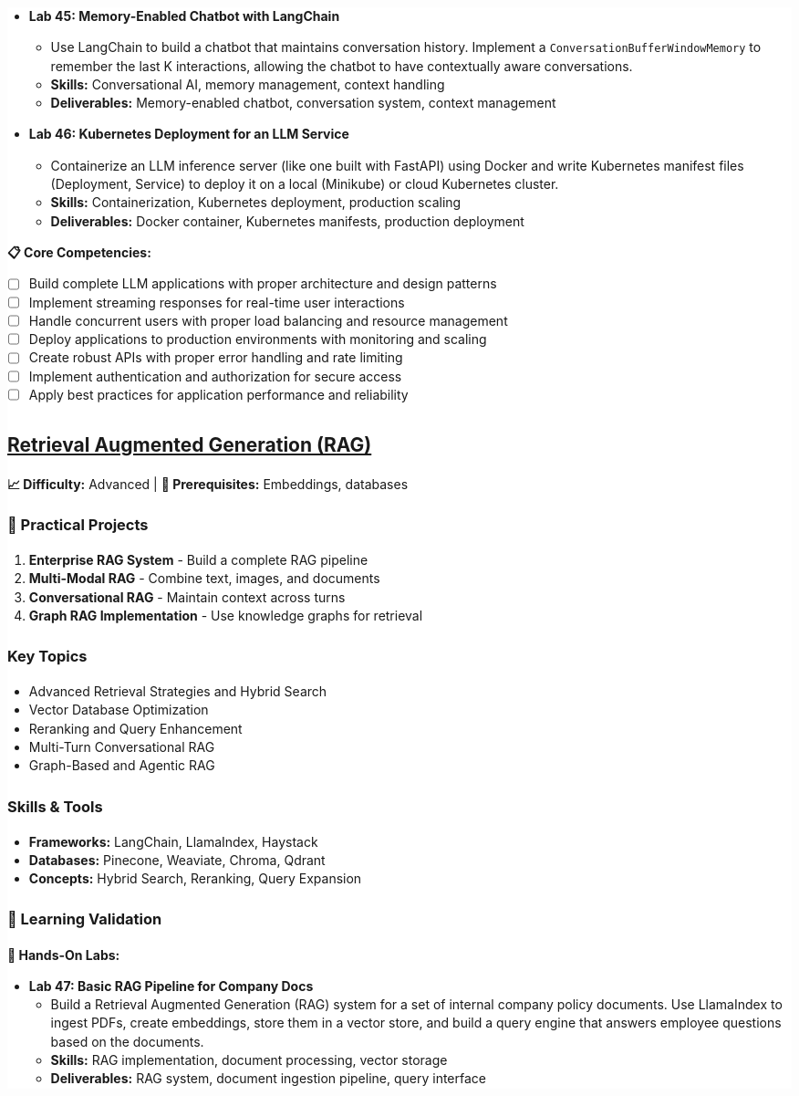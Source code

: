- **Lab 45: Memory-Enabled Chatbot with LangChain**
  - Use LangChain to build a chatbot that maintains conversation history. Implement a `ConversationBufferWindowMemory` to remember the last K interactions, allowing the chatbot to have contextually aware conversations.
  - **Skills:** Conversational AI, memory management, context handling
  - **Deliverables:** Memory-enabled chatbot, conversation system, context management

- **Lab 46: Kubernetes Deployment for an LLM Service**
  - Containerize an LLM inference server (like one built with FastAPI) using Docker and write Kubernetes manifest files (Deployment, Service) to deploy it on a local (Minikube) or cloud Kubernetes cluster.
  - **Skills:** Containerization, Kubernetes deployment, production scaling
  - **Deliverables:** Docker container, Kubernetes manifests, production deployment

**📋 Core Competencies:**
- [ ] Build complete LLM applications with proper architecture and design patterns
- [ ] Implement streaming responses for real-time user interactions
- [ ] Handle concurrent users with proper load balancing and resource management
- [ ] Deploy applications to production environments with monitoring and scaling
- [ ] Create robust APIs with proper error handling and rate limiting
- [ ] Implement authentication and authorization for secure access
- [ ] Apply best practices for application performance and reliability

## [Retrieval Augmented Generation (RAG)](Advanced/RAG.md)
**📈 Difficulty:** Advanced | **🎯 Prerequisites:** Embeddings, databases

### 🚀 Practical Projects
1. **Enterprise RAG System** - Build a complete RAG pipeline
2. **Multi-Modal RAG** - Combine text, images, and documents
3. **Conversational RAG** - Maintain context across turns
4. **Graph RAG Implementation** - Use knowledge graphs for retrieval

### Key Topics
- Advanced Retrieval Strategies and Hybrid Search
- Vector Database Optimization
- Reranking and Query Enhancement
- Multi-Turn Conversational RAG
- Graph-Based and Agentic RAG

### Skills & Tools
- **Frameworks:** LangChain, LlamaIndex, Haystack
- **Databases:** Pinecone, Weaviate, Chroma, Qdrant
- **Concepts:** Hybrid Search, Reranking, Query Expansion

### 🎯 Learning Validation

**🔬 Hands-On Labs:**

- **Lab 47: Basic RAG Pipeline for Company Docs**
  - Build a Retrieval Augmented Generation (RAG) system for a set of internal company policy documents. Use LlamaIndex to ingest PDFs, create embeddings, store them in a vector store, and build a query engine that answers employee questions based on the documents.
  - **Skills:** RAG implementation, document processing, vector storage
  - **Deliverables:** RAG system, document ingestion pipeline, query interface
